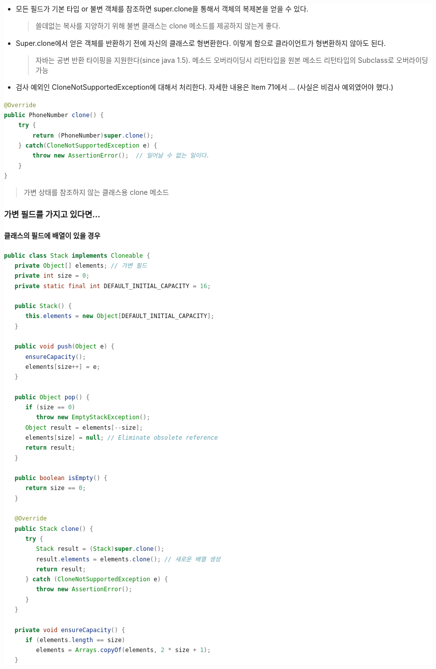 - 모든 필드가 기본 타입 or 불변 객체를 참조하면 super.clone을 통해서 객체의 복제본을 얻을 수 있다.

  >쓸데없는 복사를 지양하기 위해 불변 클래스는 clone 메소드를 제공하지 않는게 좋다.

- Super.clone에서 얻은 객체를 반환하기 전에 자신의 클래스로 형변환한다. 이렇게 함으로 클라이언트가 형변환하지 않아도 된다.

  > 자바는 공변 반환 타이핑을 지원한다(since java 1.5). 메소드 오버라이딩시 리턴타입을 원본 메소드 리턴타입의 Subclass로 오버라이딩 가능

- 검사 예외인 CloneNotSupportedException에 대해서 처리한다. 자세한 내용은 Item 71에서 ... (사실은 비검사 예외였어야 했다.)

```java
@Override
public PhoneNumber clone() {
    try {
        return (PhoneNumber)super.clone();
    } catch(CloneNotSupportedException e) {
        throw new AssertionError();  // 일어날 수 없는 일이다.
    }
}
```
> 가변 상태를 참조하지 않는 클래스용 clone 메소드

### 가변 필드를 가지고 있다면...
#### 클래스의 필드에 배열이 있을 경우
```java
public class Stack implements Cloneable {
   private Object[] elements; // 가변 필드
   private int size = 0;
   private static final int DEFAULT_INITIAL_CAPACITY = 16;

   public Stack() {
      this.elements = new Object[DEFAULT_INITIAL_CAPACITY];
   }

   public void push(Object e) {
      ensureCapacity();
      elements[size++] = e;
   }

   public Object pop() {
      if (size == 0)
         throw new EmptyStackException();
      Object result = elements[--size];
      elements[size] = null; // Eliminate obsolete reference
      return result;
   }

   public boolean isEmpty() {
      return size == 0;
   }

   @Override
   public Stack clone() {
      try {
         Stack result = (Stack)super.clone();
         result.elements = elements.clone(); // 새로운 배열 생성
         return result;
      } catch (CloneNotSupportedException e) {
         throw new AssertionError();
      }
   }

   private void ensureCapacity() {
      if (elements.length == size)
         elements = Arrays.copyOf(elements, 2 * size + 1);
   }
```